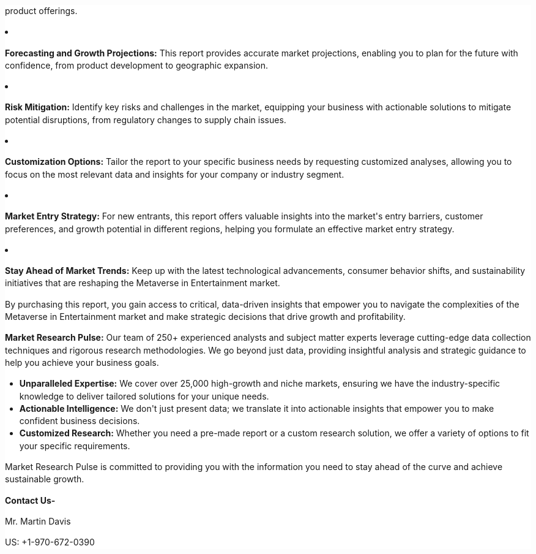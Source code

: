 product offerings.</p></li><li><p><strong>Forecasting and Growth Projections:</strong> This report provides accurate market projections, enabling you to plan for the future with confidence, from product development to geographic expansion.</p></li><li><p><strong>Risk Mitigation:</strong> Identify key risks and challenges in the market, equipping your business with actionable solutions to mitigate potential disruptions, from regulatory changes to supply chain issues.</p></li><li><p><strong>Customization Options:</strong> Tailor the report to your specific business needs by requesting customized analyses, allowing you to focus on the most relevant data and insights for your company or industry segment.</p></li><li><p><strong>Market Entry Strategy:</strong> For new entrants, this report offers valuable insights into the market's entry barriers, customer preferences, and growth potential in different regions, helping you formulate an effective market entry strategy.</p></li><li><p><strong>Stay Ahead of Market Trends:</strong> Keep up with the latest technological advancements, consumer behavior shifts, and sustainability initiatives that are reshaping the Metaverse in Entertainment market.</p></li></ol><p>By purchasing this report, you gain access to critical, data-driven insights that empower you to navigate the complexities of the Metaverse in Entertainment market and make strategic decisions that drive growth and profitability.</p><p><strong>Market Research Pulse:</strong>&nbsp;Our team of 250+ experienced analysts and subject matter experts leverage cutting-edge data collection techniques and rigorous research methodologies. We go beyond just data, providing insightful analysis and strategic guidance to help you achieve your business goals.</p><ul><li><strong>Unparalleled Expertise:</strong>&nbsp;We cover over 25,000 high-growth and niche markets, ensuring we have the industry-specific knowledge to deliver tailored solutions for your unique needs.</li><li><strong>Actionable Intelligence:</strong>&nbsp;We don't just present data; we translate it into actionable insights that empower you to make confident business decisions.</li><li><strong>Customized Research:</strong>&nbsp;Whether you need a pre-made report or a custom research solution, we offer a variety of options to fit your specific requirements.</li></ul><p>Market Research Pulse is committed to providing you with the information you need to stay ahead of the curve and achieve sustainable growth.</p><p><strong>Contact Us-</strong></p><p>Mr. Martin Davis</p><p>US: +1-970-672-0390</p>
